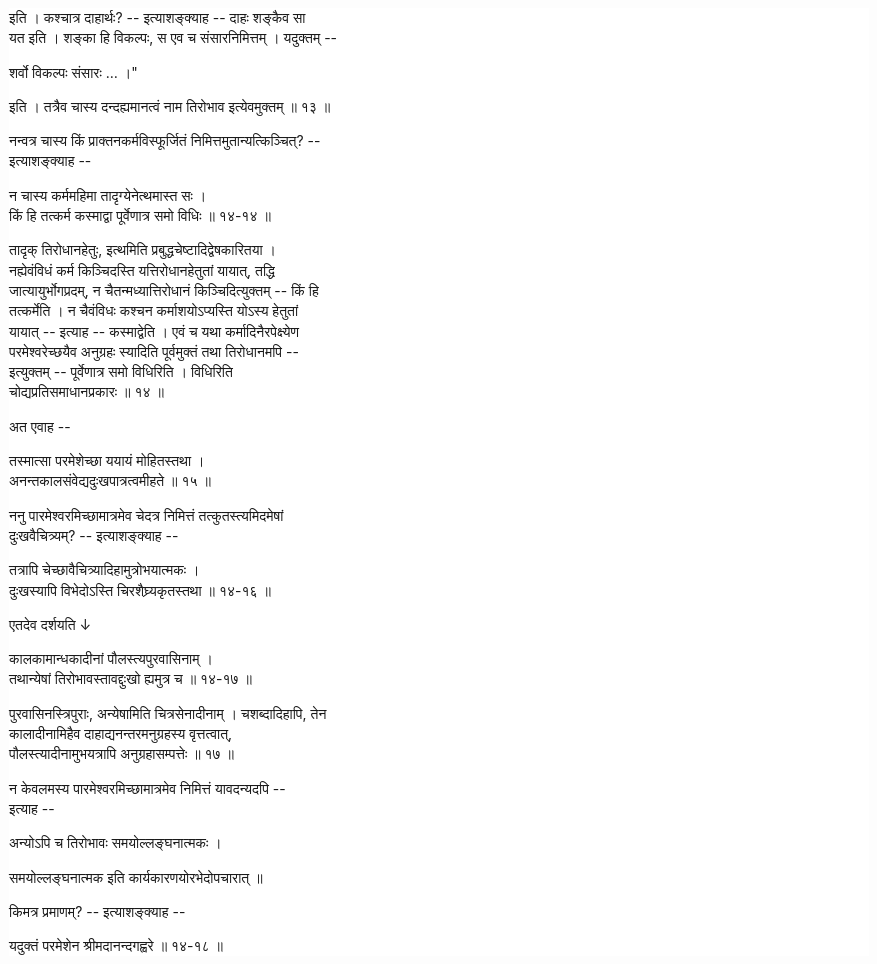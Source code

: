 इति । कश्चात्र दाहार्थः? -- इत्याशङ्क्याह -- दाहः शङ्कैव सा   
यत इति । शङ्का हि विकल्पः, स एव च संसारनिमित्तम् । यदुक्तम् --   

शर्वो विकल्पः संसारः … ।"   

इति । तत्रैव चास्य दन्दह्यमानत्वं नाम तिरोभाव इत्येवमुक्तम् ॥ १३ ॥  

नन्वत्र चास्य किं प्राक्तनकर्मविस्फूर्जितं निमित्तमुतान्यत्किञ्चित्? --   
इत्याशङ्क्याह --   


न चास्य कर्ममहिमा तादृग्येनेत्थमास्त सः ।  
किं हि तत्कर्म कस्माद्वा पूर्वेणात्र समो विधिः ॥ १४-१४ ॥  


तादृक् तिरोधानहेतुः, इत्थमिति प्रबुद्धचेष्टादिद्वेषकारितया ।   
नह्येवंविधं कर्म किञ्चिदस्ति यत्तिरोधानहेतुतां यायात्, तद्धि   
जात्यायुर्भोगप्रदम्, न चैतन्मध्यात्तिरोधानं किञ्चिदित्युक्तम् -- किं हि   
तत्कर्मेति । न चैवंविधः कश्चन कर्माशयोऽप्यस्ति योऽस्य हेतुतां   
यायात् -- इत्याह -- कस्माद्वेति । एवं च यथा कर्मादिनैरपेक्ष्येण   
परमेश्वरेच्छयैव अनुग्रहः स्यादिति पूर्वमुक्तं तथा तिरोधानमपि --   
इत्युक्तम् -- पूर्वेणात्र समो विधिरिति । विधिरिति   
चोद्यप्रतिसमाधानप्रकारः ॥ १४ ॥   

अत एवाह --   


तस्मात्सा परमेशेच्छा ययायं मोहितस्तथा ।  
अनन्तकालसंवेद्यदुःखपात्रत्वमीहते ॥ १५ ॥  


ननु पारमेश्वरमिच्छामात्रमेव चेदत्र निमित्तं तत्कुतस्त्यमिदमेषां   
दुःखवैचित्र्यम्? -- इत्याशङ्क्याह --   


तत्रापि चेच्छावैचित्र्यादिहामुत्रोभयात्मकः ।  
दुःखस्यापि विभेदोऽस्ति चिरशैघ्र्यकृतस्तथा ॥ १४-१६ ॥  


एतदेव दर्शयति ↓   


कालकामान्धकादीनां पौलस्त्यपुरवासिनाम् ।  
तथान्येषां तिरोभावस्तावद्दुःखो ह्यमुत्र च ॥ १४-१७ ॥  


पुरवासिनस्त्रिपुराः, अन्येषामिति चित्रसेनादीनाम् । चशब्दादिहापि, तेन   
कालादीनामिहैव दाहाद्यनन्तरमनुग्रहस्य वृत्तत्वात्,   
पौलस्त्यादीनामुभयत्रापि अनुग्रहासम्पत्तेः ॥ १७ ॥  

न केवलमस्य पारमेश्वरमिच्छामात्रमेव निमित्तं यावदन्यदपि --   
इत्याह --   


अन्योऽपि च तिरोभावः समयोल्लङ्घनात्मकः ।  


समयोल्लङ्घनात्मक इति कार्यकारणयोरभेदोपचारात् ॥  

किमत्र प्रमाणम्? -- इत्याशङ्क्याह --   


यदुक्तं परमेशेन श्रीमदानन्दगह्वरे ॥ १४-१८ ॥  
